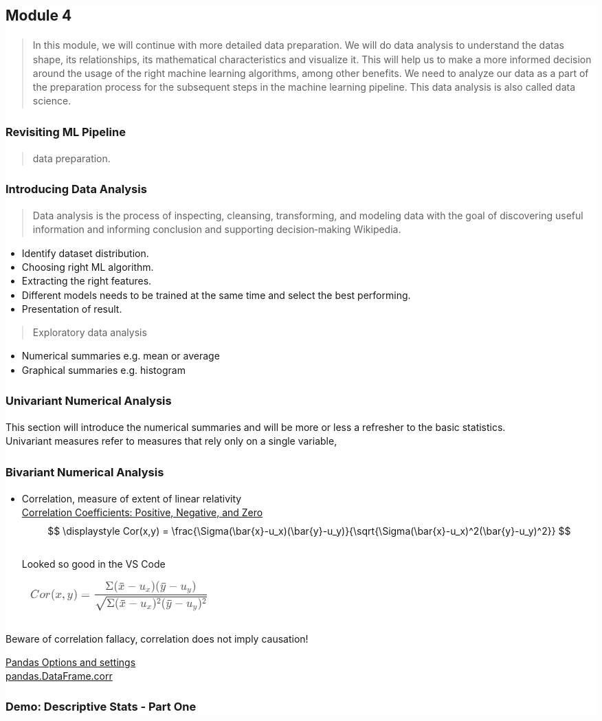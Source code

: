 ## Module 4
> In this module, we will continue with more detailed data preparation.
We will do data analysis to understand the datas shape, its relationships, its mathematical characteristics and visualize it. This will help us to make a more informed decision around the usage of the right machine learning algorithms, among other benefits. We need to analyze our data as a part of the preparation process for the subsequent steps in the machine learning pipeline. This data analysis is also called data science.
### Revisiting ML Pipeline
> data preparation.
### Introducing Data Analysis
> Data analysis is the process of inspecting, cleansing, transforming, and modeling data with the goal of discovering useful information and informing conclusion and supporting decision‑making
Wikipedia.
- Identify dataset distribution.
- Choosing right ML algorithm.
- Extracting the right features.
- Different models needs to be trained at the same time and select the best performing.
- Presentation of result.

> Exploratory data analysis
- Numerical summaries e.g. mean or average
- Graphical summaries e.g. histogram

### Univariant Numerical Analysis
This section will introduce the numerical summaries and will be more or less a refresher to the basic statistics.<br>
Univariant measures refer to measures that rely only on a single variable,

### Bivariant Numerical Analysis
- Correlation, measure of extent of linear relativity<br>
[Correlation Coefficients: Positive, Negative, and Zero](https://www.investopedia.com/ask/answers/032515/what-does-it-mean-if-correlation-coefficient-positive-negative-or-zero.asp)
$$
\displaystyle
Cor(x,y) = \frac{\Sigma(\bar{x}-u_x)(\bar{y}-u_y)}{\sqrt{\Sigma(\bar{x}-u_x)^2(\bar{y}-u_y)^2}}
$$<br>
Looked so good in the VS Code<br>
![](/Week%201/Day2/CorrelationCoeff.png)

Beware of correlation fallacy, correlation does not imply causation!

[Pandas Options and settings](https://pandas.pydata.org/pandas-docs/stable/user_guide/options.html)<br>
[pandas.DataFrame.corr](https://pandas.pydata.org/docs/reference/api/pandas.DataFrame.corr.html)

### Demo: Descriptive Stats - Part One

